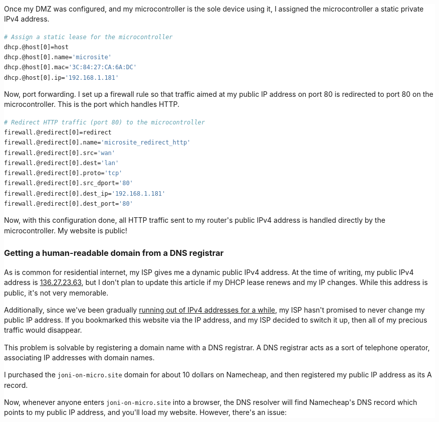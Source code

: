 Once my DMZ was configured, and my microcontroller is the sole device using it,
I assigned the microcontroller a static private IPv4 address.

```sh
# Assign a static lease for the microcontroller
dhcp.@host[0]=host
dhcp.@host[0].name='microsite'
dhcp.@host[0].mac='3C:84:27:CA:6A:DC'
dhcp.@host[0].ip='192.168.1.181'
```

Now, port forwarding. I set up a firewall rule so that traffic aimed at my
public IP address on port 80 is redirected to port 80 on the microcontroller.
This is the port which handles HTTP.

```sh
# Redirect HTTP traffic (port 80) to the microcontroller
firewall.@redirect[0]=redirect
firewall.@redirect[0].name='microsite_redirect_http'
firewall.@redirect[0].src='wan'
firewall.@redirect[0].dest='lan'
firewall.@redirect[0].proto='tcp'
firewall.@redirect[0].src_dport='80'
firewall.@redirect[0].dest_ip='192.168.1.181'
firewall.@redirect[0].dest_port='80'

```

Now, with this configuration done, all HTTP traffic sent to my router's public
IPv4 address is handled directly by the microcontroller. My website is public!

### Getting a human-readable domain from a DNS registrar

As is common for residential internet, my ISP gives me a dynamic public IPv4
address. At the time of writing, my public IPv4 address is
[136.27.23.63](https://136.27.23.63/), but I don't plan to update this article
if my DHCP lease renews and my IP changes. While this address is public, it's
not very memorable.

Additionally, since we've been gradually
[running out of IPv4 addresses for a while](https://en.wikipedia.org/wiki/IPv4_address_exhaustion),
my ISP hasn't promised to never change my public IP address. If you bookmarked
this website via the IP address, and my ISP decided to switch it up, then all of
my precious traffic would disappear.

This problem is solvable by registering a domain name with a DNS registrar. A
DNS registrar acts as a sort of telephone operator, associating IP addresses
with domain names.

I purchased the `joni-on-micro.site` domain for about 10 dollars on Namecheap,
and then registered my public IP address as its A record.



Now, whenever anyone enters `joni-on-micro.site` into a browser, the DNS
resolver will find Namecheap's DNS record which points to my public IP address,
and you'll load my website. However, there's an issue:
